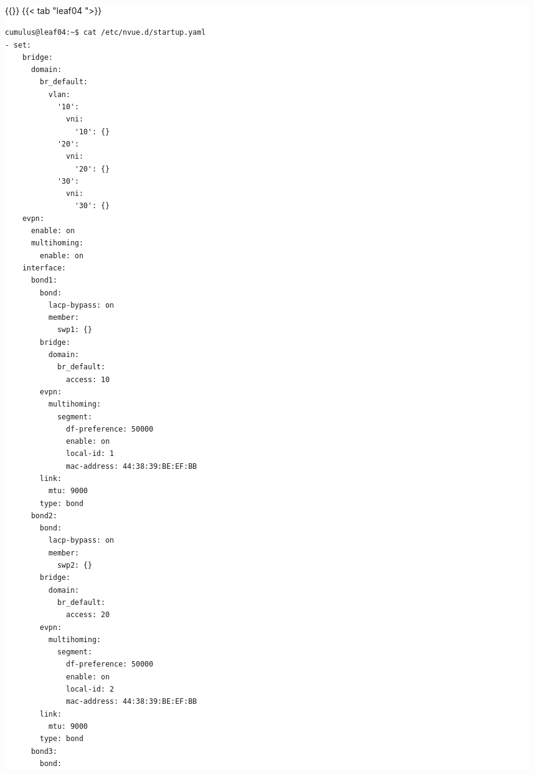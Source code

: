 {{</tab>}}
{{< tab "leaf04 ">}}

```
cumulus@leaf04:~$ cat /etc/nvue.d/startup.yaml
- set:
    bridge:
      domain:
        br_default:
          vlan:
            '10':
              vni:
                '10': {}
            '20':
              vni:
                '20': {}
            '30':
              vni:
                '30': {}
    evpn:
      enable: on
      multihoming:
        enable: on
    interface:
      bond1:
        bond:
          lacp-bypass: on
          member:
            swp1: {}
        bridge:
          domain:
            br_default:
              access: 10
        evpn:
          multihoming:
            segment:
              df-preference: 50000
              enable: on
              local-id: 1
              mac-address: 44:38:39:BE:EF:BB
        link:
          mtu: 9000
        type: bond
      bond2:
        bond:
          lacp-bypass: on
          member:
            swp2: {}
        bridge:
          domain:
            br_default:
              access: 20
        evpn:
          multihoming:
            segment:
              df-preference: 50000
              enable: on
              local-id: 2
              mac-address: 44:38:39:BE:EF:BB
        link:
          mtu: 9000
        type: bond
      bond3:
        bond:
```